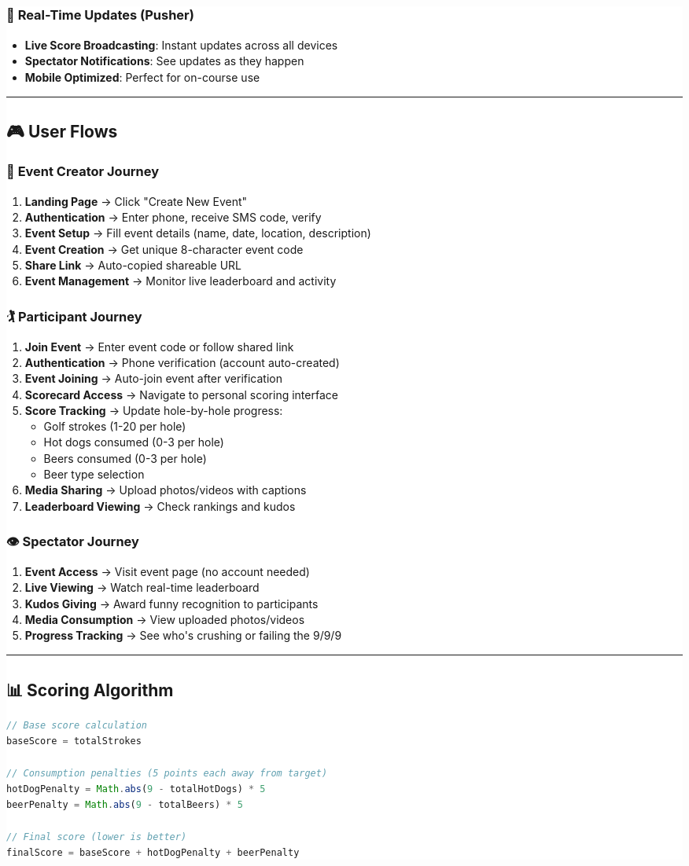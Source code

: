 ### 🔄 **Real-Time Updates (Pusher)**
- **Live Score Broadcasting**: Instant updates across all devices
- **Spectator Notifications**: See updates as they happen
- **Mobile Optimized**: Perfect for on-course use

---

## 🎮 User Flows

### 🎪 **Event Creator Journey**
1. **Landing Page** → Click "Create New Event"
2. **Authentication** → Enter phone, receive SMS code, verify
3. **Event Setup** → Fill event details (name, date, location, description)
4. **Event Creation** → Get unique 8-character event code
5. **Share Link** → Auto-copied shareable URL
6. **Event Management** → Monitor live leaderboard and activity

### 🏌️ **Participant Journey**
1. **Join Event** → Enter event code or follow shared link
2. **Authentication** → Phone verification (account auto-created)
3. **Event Joining** → Auto-join event after verification
4. **Scorecard Access** → Navigate to personal scoring interface
5. **Score Tracking** → Update hole-by-hole progress:
   - Golf strokes (1-20 per hole)
   - Hot dogs consumed (0-3 per hole)
   - Beers consumed (0-3 per hole)
   - Beer type selection
6. **Media Sharing** → Upload photos/videos with captions
7. **Leaderboard Viewing** → Check rankings and kudos

### 👁️ **Spectator Journey**
1. **Event Access** → Visit event page (no account needed)
2. **Live Viewing** → Watch real-time leaderboard
3. **Kudos Giving** → Award funny recognition to participants
4. **Media Consumption** → View uploaded photos/videos
5. **Progress Tracking** → See who's crushing or failing the 9/9/9

---

## 📊 Scoring Algorithm

```javascript
// Base score calculation
baseScore = totalStrokes

// Consumption penalties (5 points each away from target)
hotDogPenalty = Math.abs(9 - totalHotDogs) * 5
beerPenalty = Math.abs(9 - totalBeers) * 5

// Final score (lower is better)
finalScore = baseScore + hotDogPenalty + beerPenalty
```
